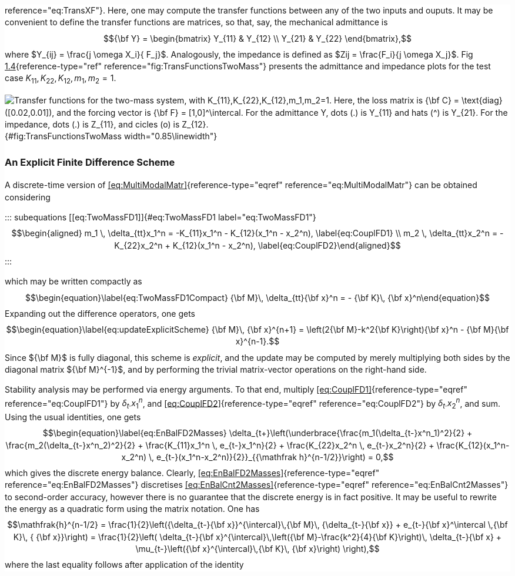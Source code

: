 reference="eq:TransXF"}. Here, one may compute the transfer functions
between any of the two inputs and ouputs. It may be convenient to define
the transfer functions are matrices, so that, say, the mechanical
admittance is
$${\bf Y} = \begin{bmatrix} Y_{11} & Y_{12} \\ Y_{21} & Y_{22} \end{bmatrix},$$
where $Y_{ij} = \frac{j \omega X_i}{ F_j}$. Analogously, the impedance
is defined as $Zij = \frac{F_i}{j \omega X_j}$. Fig
[1.4](#fig:TransFunctionsTwoMass){reference-type="ref"
reference="fig:TransFunctionsTwoMass"} presents the admittance and
impedance plots for the test case $K_{11},K_{22},K_{12},m_1,m_2=1$.

![Transfer functions for the two-mass system, with
$K_{11},K_{22},K_{12},m_1,m_2=1$. Here, the loss matrix is
${\bf C} = \text{diag}([0.02,0.01])$, and the forcing vector is
${\bf F} = [1,0]^\intercal$. For the admittance $Y$, dots (.) is
$Y_{11}$ and hats (\^) is $Y_{21}$. For the impedance, dots (.) is
$Z_{11}$, and cicles (o) is $Z_{12}$.
](Figures/TwoMassTransfFunctions.png){#fig:TransFunctionsTwoMass
width="0.85\\linewidth"}

### An Explicit Finite Difference Scheme

A discrete-time version of
[\[eq:MultiModalMatr\]](#eq:MultiModalMatr){reference-type="eqref"
reference="eq:MultiModalMatr"} can be obtained considering

::: subequations
[\[eq:TwoMassFD1\]]{#eq:TwoMassFD1 label="eq:TwoMassFD1"}
$$\begin{aligned}
m_1 \, \delta_{tt}x_1^n = -K_{11}x_1^n - K_{12}(x_1^n - x_2^n), \label{eq:CouplFD1} \\
m_2 \, \delta_{tt}x_2^n = -K_{22}x_2^n + K_{12}(x_1^n - x_2^n), \label{eq:CouplFD2}\end{aligned}$$
:::

which may be written compactly as $$\begin{equation}\label{eq:TwoMassFD1Compact}
{\bf M}\, \delta_{tt}{\bf x}^n = - {\bf K}\, {\bf x}^n\end{equation}$$
Expanding out
the difference operators, one gets $$\begin{equation}\label{eq:updateExplicitScheme}
{\bf M}\, {\bf x}^{n+1} = \left(2{\bf M}-k^2{\bf K}\right){\bf x}^n - {\bf M}{\bf x}^{n-1}.$$
Since ${\bf M}$ is fully diagonal, this scheme is *explicit*, and the
update may be computed by merely multiplying both sides by the diagonal
matrix ${\bf M}^{-1}$, and by performing the trivial matrix-vector
operations on the right-hand side.

Stability analysis may be performed via energy arguments. To that end,
multiply [\[eq:CouplFD1\]](#eq:CouplFD1){reference-type="eqref"
reference="eq:CouplFD1"} by $\delta_{t\cdot}x^n_1$, and
[\[eq:CouplFD2\]](#eq:CouplFD2){reference-type="eqref"
reference="eq:CouplFD2"} by $\delta_{t\cdot}x^n_2$, and sum. Using the
usual identities, one gets $$\begin{equation}\label{eq:EnBalFD2Masses}
\delta_{t+}\left(\underbrace{\frac{m_1(\delta_{t-}x^n_1)^2}{2} + \frac{m_2(\delta_{t-}x^n_2)^2}{2} + \frac{K_{11}x_1^n \, e_{t-}x_1^n}{2}  + \frac{K_{22}x_2^n \, e_{t-}x_2^n}{2} + \frac{K_{12}(x_1^n-x_2^n) \, e_{t-}(x_1^n-x_2^n)}{2}}_{{\mathfrak h}^{n-1/2}}\right)  = 0,$$
which gives the discrete energy balance. Clearly,
[\[eq:EnBalFD2Masses\]](#eq:EnBalFD2Masses){reference-type="eqref"
reference="eq:EnBalFD2Masses"} discretises
[\[eq:EnBalCnt2Masses\]](#eq:EnBalCnt2Masses){reference-type="eqref"
reference="eq:EnBalCnt2Masses"} to second-order accuracy, however there
is no guarantee that the discrete energy is in fact positive. It may be
useful to rewrite the energy as a quadratic form using the matrix
notation. One has
$$\mathfrak{h}^{n-1/2} = \frac{1}{2}\left({\delta_{t-}{\bf x}}^{\intercal}\,{\bf M}\, {\delta_{t-}{\bf x}} + e_{t-}{\bf x}^\intercal \,{\bf K}\, { {\bf x}}\right) = \frac{1}{2}\left( \delta_{t-}{\bf x}^{\intercal}\,\left({\bf M}-\frac{k^2}{4}{\bf K}\right)\, \delta_{t-}{\bf x} + \mu_{t-}\left({\bf x}^{\intercal}\,{\bf K}\, {\bf x}\right) \right),$$
where the last equality follows after application of the identity

[^1]: Remember that a positive-definite $N\times N$ symmetric matrix